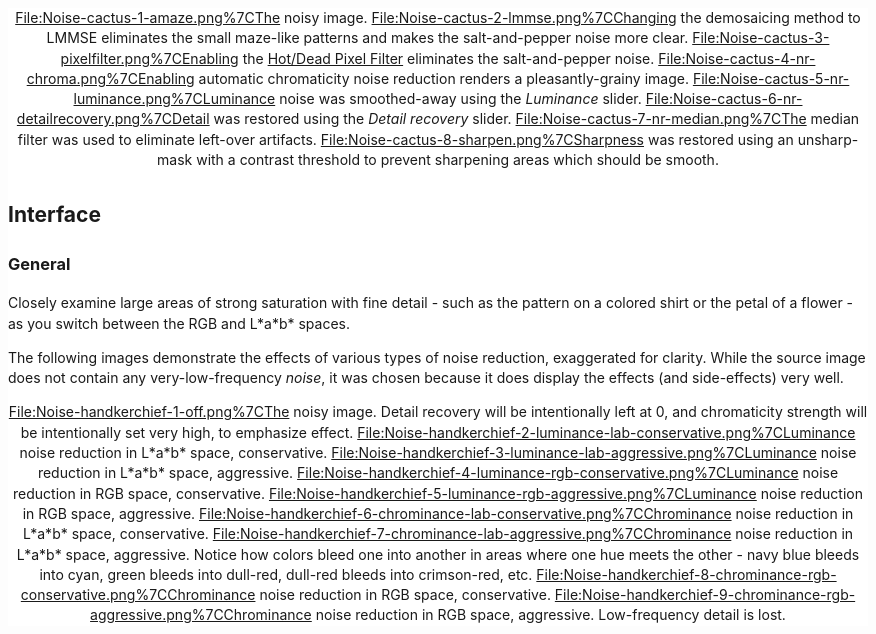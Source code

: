 <div align="center">

<File:Noise-cactus-1-amaze.png%7CThe> noisy image.
<File:Noise-cactus-2-lmmse.png%7CChanging> the demosaicing method to
LMMSE eliminates the small maze-like patterns and makes the
salt-and-pepper noise more clear.
<File:Noise-cactus-3-pixelfilter.png%7CEnabling> the [Hot/Dead Pixel
Filter](Preprocessing#Hot.2FDead_Pixel_Filter.md) eliminates the
salt-and-pepper noise. <File:Noise-cactus-4-nr-chroma.png%7CEnabling>
automatic chromaticity noise reduction renders a pleasantly-grainy
image. <File:Noise-cactus-5-nr-luminance.png%7CLuminance> noise was
smoothed-away using the *Luminance* slider.
<File:Noise-cactus-6-nr-detailrecovery.png%7CDetail> was restored using
the *Detail recovery* slider. <File:Noise-cactus-7-nr-median.png%7CThe>
median filter was used to eliminate left-over artifacts.
<File:Noise-cactus-8-sharpen.png%7CSharpness> was restored using an
unsharp-mask with a contrast threshold to prevent sharpening areas which
should be smooth.

</div>

## Interface

### General

Closely examine large areas of strong saturation with fine detail - such
as the pattern on a colored shirt or the petal of a flower - as you
switch between the RGB and L\*a\*b\* spaces.

The following images demonstrate the effects of various types of noise
reduction, exaggerated for clarity. While the source image does not
contain any very-low-frequency *noise*, it was chosen because it does
display the effects (and side-effects) very well.

<div align="center">

<File:Noise-handkerchief-1-off.png%7CThe> noisy image. Detail recovery
will be intentionally left at 0, and chromaticity strength will be
intentionally set very high, to emphasize effect.
<File:Noise-handkerchief-2-luminance-lab-conservative.png%7CLuminance>
noise reduction in L\*a\*b\* space, conservative.
<File:Noise-handkerchief-3-luminance-lab-aggressive.png%7CLuminance>
noise reduction in L\*a\*b\* space, aggressive.
<File:Noise-handkerchief-4-luminance-rgb-conservative.png%7CLuminance>
noise reduction in RGB space, conservative.
<File:Noise-handkerchief-5-luminance-rgb-aggressive.png%7CLuminance>
noise reduction in RGB space, aggressive.
<File:Noise-handkerchief-6-chrominance-lab-conservative.png%7CChrominance>
noise reduction in L\*a\*b\* space, conservative.
<File:Noise-handkerchief-7-chrominance-lab-aggressive.png%7CChrominance>
noise reduction in L\*a\*b\* space, aggressive. Notice how colors bleed
one into another in areas where one hue meets the other - navy blue
bleeds into cyan, green bleeds into dull-red, dull-red bleeds into
crimson-red, etc.
<File:Noise-handkerchief-8-chrominance-rgb-conservative.png%7CChrominance>
noise reduction in RGB space, conservative.
<File:Noise-handkerchief-9-chrominance-rgb-aggressive.png%7CChrominance>
noise reduction in RGB space, aggressive. Low-frequency detail is lost.
